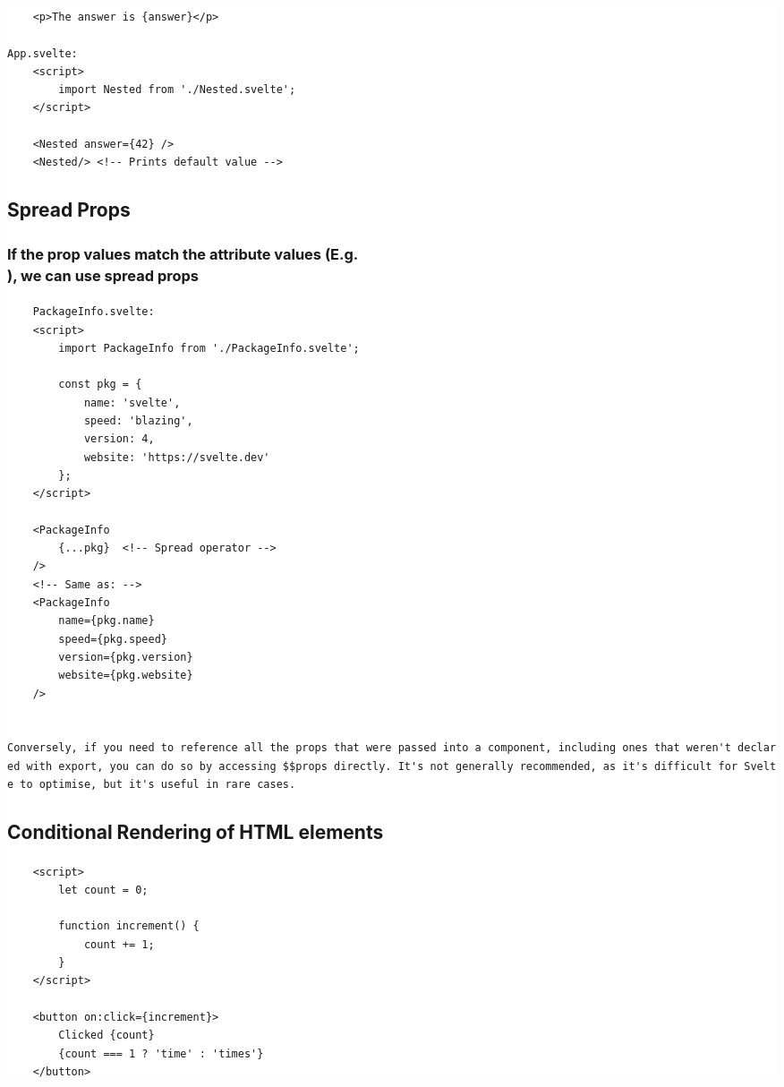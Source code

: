         <p>The answer is {answer}</p>

    App.svelte:
        <script>
            import Nested from './Nested.svelte';
        </script>

        <Nested answer={42} />
        <Nested/> <!-- Prints default value -->


## Spread Props
### If the prop values match the attribute values (E.g. <div a={a} b={b}>), we can use spread props
        PackageInfo.svelte:
        <script>
            import PackageInfo from './PackageInfo.svelte';

            const pkg = {
                name: 'svelte',
                speed: 'blazing',
                version: 4,
                website: 'https://svelte.dev'
            };
        </script>

        <PackageInfo
            {...pkg}  <!-- Spread operator -->
        />
        <!-- Same as: -->
        <PackageInfo
            name={pkg.name}
            speed={pkg.speed}
            version={pkg.version}
            website={pkg.website}
        />


    Conversely, if you need to reference all the props that were passed into a component, including ones that weren't declared with export, you can do so by accessing $$props directly. It's not generally recommended, as it's difficult for Svelte to optimise, but it's useful in rare cases.


## Conditional Rendering of HTML elements

        <script>
            let count = 0;

            function increment() {
                count += 1;
            }
        </script>

        <button on:click={increment}>
            Clicked {count}
            {count === 1 ? 'time' : 'times'}
        </button>
